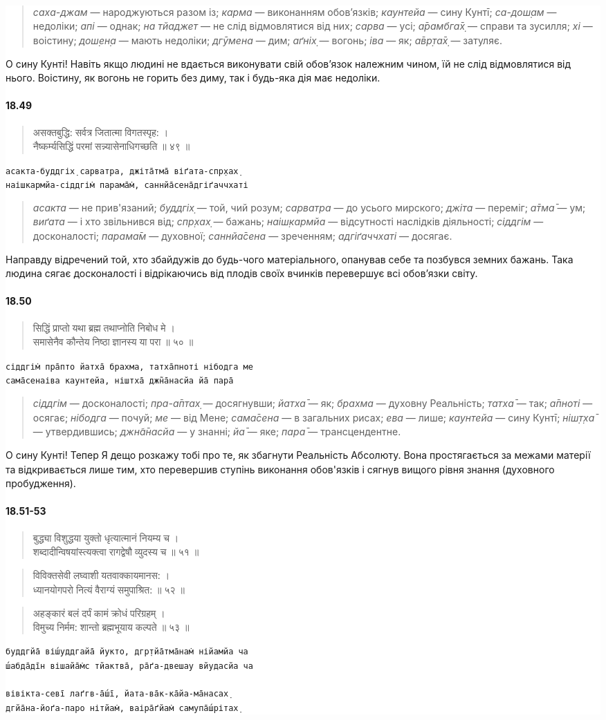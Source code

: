 > *саха-джам* — народжуються разом із; *карма* — виконанням обов’язків; *каунтейа* — сину Кунтı̄; *са-дош̣ам* — недоліки; *апі* — однак; *на тйаджет* — не слід відмовлятися від них; *сарва* — усі; *а̄рамбга̄х̣* — справи та зусилля; *хі* — воістину; *дош̣ен̣а* — мають недоліки; *дгӯмена* — дим; *аґніх̣* — вогонь; *іва* — як; *а̄вр̣та̄х̣* — затуляє.

О сину Кунті! Навіть якщо людині не вдається виконувати свій обов’язок належним чином, їй не слід відмовлятися від нього. Воістину, як вогонь не горить без диму, так і будь-яка дія має недоліки.

#### 18.49

> असक्तबुद्धि: सर्वत्र जितात्मा विगतस्पृह: ।\
> नैष्कर्म्यसिद्धिं परमां सन्न्यासेनाधिगच्छति ॥ ४९ ॥

    асакта-буддгіх̣ сарватра, джіта̄тма̄ віґата-спр̣хах̣
    наішкармйа-сіддгім̇ парама̄м̇, саннйа̄сена̄дгіґаччхаті

> *асакта* — не прив'язаний; *буддгіх̣* — той, чий розум; *сарватра* — до усього мирского; *джіта* — переміг; *а̄тма̄* — ум; *виґата* — і хто звільнився від; *спр̣хах̣* — бажань; *наіш̣кармйа* — відсутності наслідків діяльності; *сіддгім* — досконалості; *парама̄м* — духовної; *саннйа̄сена* — зреченням; *адгіґаччхаті* — досягає.

Направду відречений той, хто збайдужів до будь-чого матеріального, опанував себе та позбувся земних бажань. Така людина сягає досконалості і відрікаючись від плодів своїх вчинків перевершує всі обов’язки світу.

#### 18.50

> सिद्धिं प्राप्‍तो यथा ब्रह्म तथाप्‍नोति निबोध मे ।\
> समासेनैव कौन्तेय निष्ठा ज्ञानस्य या परा ॥ ५० ॥

    сіддгім̇ пра̄пто йатха̄ брахма, татха̄пноті нібодга ме
    сама̄сенаіва каунтейа, ніштха̄ джн̃а̄насйа йа̄ пара̄

> *сіддгім* — досконалості; *пра-а̄птах̣* — досягнувши; *йатха̄* — як; *брахма* — духовну Реальність; *татха̄* — так; *а̄пноті* — осягає; *нібодга* — почуй; *ме* — від Мене; *сама̄сена* — в загальних рисах; *ева* — лише; *каунтейа* — сину Кунтı̄; *ніш̣т̣ха̄* — утвердившись; *джн̃а̄насйа* — у знанні; *йа̄* — яке; *пара̄* — трансцендентне.

О сину Кунті! Тепер Я дещо розкажу тобі про те, як збагнути Реальність Абсолюту. Вона простягається за межами матерії та відкривається лише тим, хто перевершив ступінь виконання обов'язків і сягнув вищого рівня знання (духовного пробудження).

#### 18.51-53

> बुद्ध्या विश‍ुद्धया युक्तो धृत्यात्मानं नियम्य च ।\
> शब्दादीन्विषयांस्त्यक्त्वा रागद्वेषौ व्युदस्य च ॥ ५१ ॥

> विविक्तसेवी लघ्वाशी यतवाक्कायमानस: ।\
> ध्यानयोगपरो नित्यं वैराग्यं समुपाश्रित: ॥ ५२ ॥

> अहङ्कारं बलं दर्पं कामं क्रोधं परिग्रहम् ।\
> विमुच्य निर्मम: शान्तो ब्रह्मभूयाय कल्पते ॥ ५३ ॥

    буддгйа̄ віш́уддгайа̄ йукто, дгр̣тйа̄тма̄нам̇ нійамйа ча
    ш́абда̄дı̄н вішайа̄м̇с тйактва̄, ра̄ґа-двешау вйудасйа ча

    вівікта-севı̄ лаґгв-а̄ш́ı̄, йата-ва̄к-ка̄йа-ма̄насах̣
    дгйа̄на-йоґа-паро нітйам̇, ваіра̄ґйам̇ самупа̄ш́рітах̣
